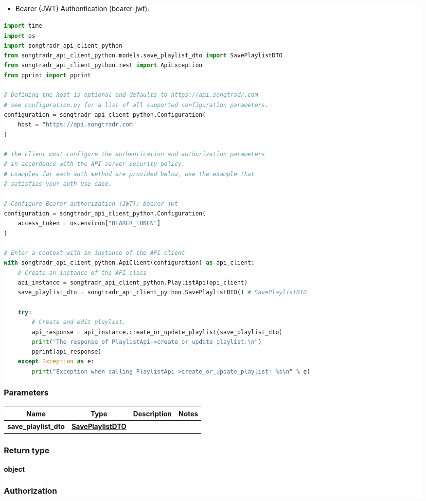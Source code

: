 * Bearer (JWT) Authentication (bearer-jwt):
```python
import time
import os
import songtradr_api_client_python
from songtradr_api_client_python.models.save_playlist_dto import SavePlaylistDTO
from songtradr_api_client_python.rest import ApiException
from pprint import pprint

# Defining the host is optional and defaults to https://api.songtradr.com
# See configuration.py for a list of all supported configuration parameters.
configuration = songtradr_api_client_python.Configuration(
    host = "https://api.songtradr.com"
)

# The client must configure the authentication and authorization parameters
# in accordance with the API server security policy.
# Examples for each auth method are provided below, use the example that
# satisfies your auth use case.

# Configure Bearer authorization (JWT): bearer-jwt
configuration = songtradr_api_client_python.Configuration(
    access_token = os.environ["BEARER_TOKEN"]
)

# Enter a context with an instance of the API client
with songtradr_api_client_python.ApiClient(configuration) as api_client:
    # Create an instance of the API class
    api_instance = songtradr_api_client_python.PlaylistApi(api_client)
    save_playlist_dto = songtradr_api_client_python.SavePlaylistDTO() # SavePlaylistDTO | 

    try:
        # Create and edit playlist.
        api_response = api_instance.create_or_update_playlist(save_playlist_dto)
        print("The response of PlaylistApi->create_or_update_playlist:\n")
        pprint(api_response)
    except Exception as e:
        print("Exception when calling PlaylistApi->create_or_update_playlist: %s\n" % e)
```


### Parameters

Name | Type | Description  | Notes
------------- | ------------- | ------------- | -------------
 **save_playlist_dto** | [**SavePlaylistDTO**](SavePlaylistDTO.md)|  | 

### Return type

**object**

### Authorization

